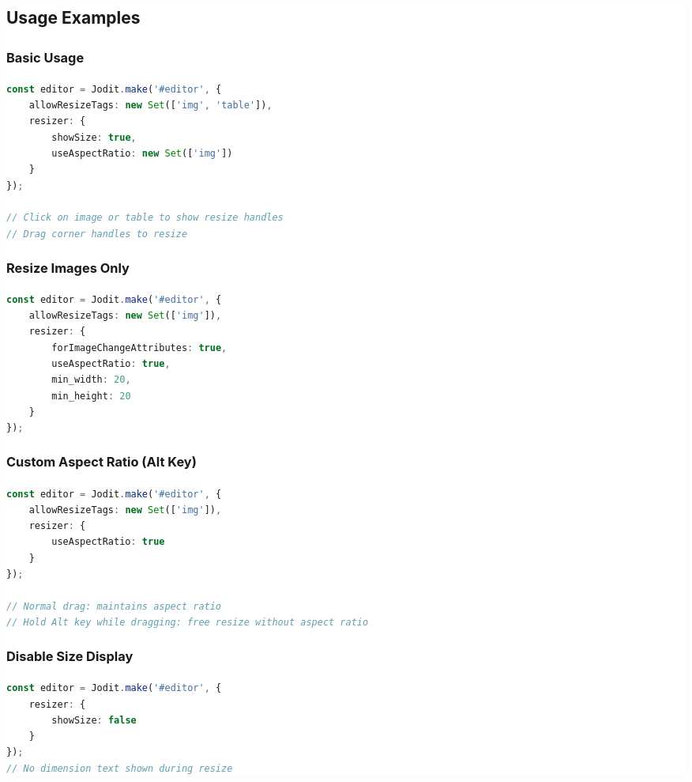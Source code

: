 ## Usage Examples

### Basic Usage

```typescript
const editor = Jodit.make('#editor', {
    allowResizeTags: new Set(['img', 'table']),
    resizer: {
        showSize: true,
        useAspectRatio: new Set(['img'])
    }
});

// Click on image or table to show resize handles
// Drag corner handles to resize
```

### Resize Images Only

```typescript
const editor = Jodit.make('#editor', {
    allowResizeTags: new Set(['img']),
    resizer: {
        forImageChangeAttributes: true,
        useAspectRatio: true,
        min_width: 20,
        min_height: 20
    }
});
```

### Custom Aspect Ratio (Alt Key)

```typescript
const editor = Jodit.make('#editor', {
    allowResizeTags: new Set(['img']),
    resizer: {
        useAspectRatio: true
    }
});

// Normal drag: maintains aspect ratio
// Hold Alt key while dragging: free resize without aspect ratio
```

### Disable Size Display

```typescript
const editor = Jodit.make('#editor', {
    resizer: {
        showSize: false
    }
});
// No dimension text shown during resize
```
